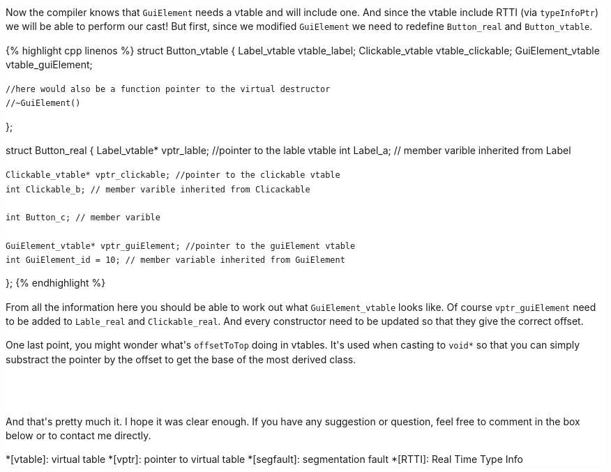 Now the compiler knows that `GuiElement` needs a vtable and will include one. And since the vtable include RTTI (via `typeInfoPtr`) we will be able to perform our cast! But first, since we modified `GuiElement` we need to redefine `Button_real` and `Button_vtable`.

{% highlight cpp linenos %}
struct Button_vtable
{
    Label_vtable vtable_label;
    Clickable_vtable vtable_clickable;
    GuiElement_vtable vtable_guiElement;
    
    //here would also be a function pointer to the virtual destructor 
    //~GuiElement()
};

struct Button_real
{
    Label_vtable* vptr_lable; //pointer to the lable vtable
    int Label_a; // member varible inherited from Label

    Clickable_vtable* vptr_clickable; //pointer to the clickable vtable
    int Clickable_b; // member varible inherited from Clicackable

    int Button_c; // member varible

    GuiElement_vtable* vptr_guiElement; //pointer to the guiElement vtable
    int GuiElement_id = 10; // member variable inherited from GuiElement
};
{% endhighlight %}


From all the information here you should be able to work out what `GuiElement_vtable` looks like. Of course `vptr_guiElement` need to be added to `Lable_real` and `Clickable_real`. And every constructor need to be updated so that they give the correct offset.


One last point, you might wonder what's `offsetToTop` doing in vtables. It's used when casting to `void*` so that you can simply substract the pointer by the offset to get the base of the most derived class.

<br/>
<br/>

And that's pretty much it. I hope it was clear enough. If you have any suggestion or question, feel free to comment in the box below or to contact me directly.

*[vtable]: virtual table
*[vptr]: pointer to virtual table
*[segfault]: segmentation fault
*[RTTI]: Real Time Type Info

[part 1]: {{site.url}}learning/2016/02/02/Messing-with-vtables.html

